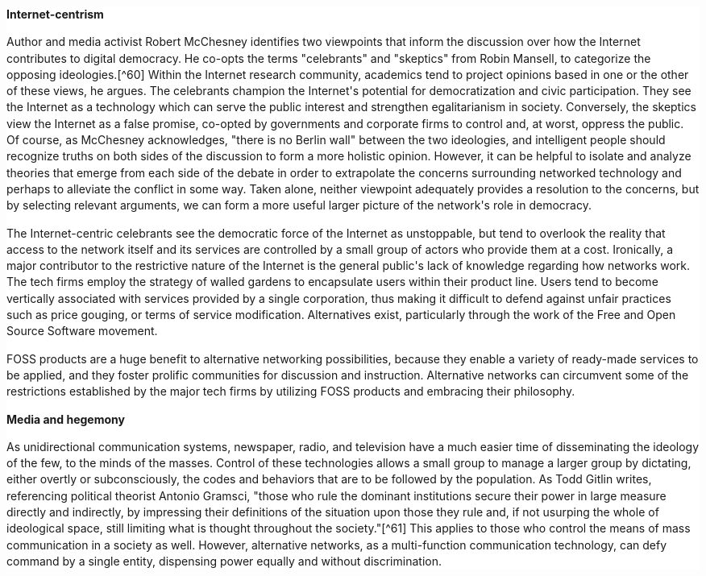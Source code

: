 **Internet-centrism**

Author and media activist Robert McChesney identifies two viewpoints
that inform the discussion over how the Internet contributes to digital
democracy. He co-opts the terms "celebrants" and "skeptics" from Robin
Mansell, to categorize the opposing ideologies.[^60] Within the Internet
research community, academics tend to project opinions based in one or
the other of these views, he argues. The celebrants champion the
Internet's potential for democratization and civic participation. They
see the Internet as a technology which can serve the public interest and
strengthen egalitarianism in society. Conversely, the skeptics view the
Internet as a false promise, co-opted by governments and corporate firms
to control and, at worst, oppress the public. Of course, as McChesney
acknowledges, "there is no Berlin wall" between the two ideologies, and
intelligent people should recognize truths on both sides of the
discussion to form a more holistic opinion. However, it can be helpful
to isolate and analyze theories that emerge from each side of the debate
in order to extrapolate the concerns surrounding networked technology
and perhaps to alleviate the conflict in some way. Taken alone, neither
viewpoint adequately provides a resolution to the concerns, but by
selecting relevant arguments, we can form a more useful larger picture
of the network's role in democracy.

The Internet-centric celebrants see the democratic force of the Internet
as unstoppable, but tend to overlook the reality that access to the
network itself and its services are controlled by a small group of
actors who provide them at a cost. Ironically, a major contributor to
the restrictive nature of the Internet is the general public's lack of
knowledge regarding how networks work. The tech firms employ the
strategy of walled gardens to encapsulate users within their product
line. Users tend to become vertically associated with services provided
by a single corporation, thus making it difficult to defend against
unfair practices such as price gouging, or terms of service
modification. Alternatives exist, particularly through the work of the
Free and Open Source Software movement.

FOSS products are a huge benefit to alternative networking
possibilities, because they enable a variety of ready-made services to
be applied, and they foster prolific communities for discussion and
instruction. Alternative networks can circumvent some of the
restrictions established by the major tech firms by utilizing FOSS
products and embracing their philosophy.

**Media and hegemony**

As unidirectional communication systems, newspaper, radio, and
television have a much easier time of disseminating the ideology of the
few, to the minds of the masses. Control of these technologies allows a
small group to manage a larger group by dictating, either overtly or
subconsciously, the codes and behaviors that are to be followed by the
population. As Todd Gitlin writes, referencing political theorist
Antonio Gramsci, "those who rule the dominant institutions secure their
power in large measure directly and indirectly, by impressing their
definitions of the situation upon those they rule and, if not usurping
the whole of ideological space, still limiting what is thought
throughout the society."[^61] This applies to those who control the
means of mass communication in a society as well. However, alternative
networks, as a multi-function communication technology, can defy command
by a single entity, dispensing power equally and without discrimination.
